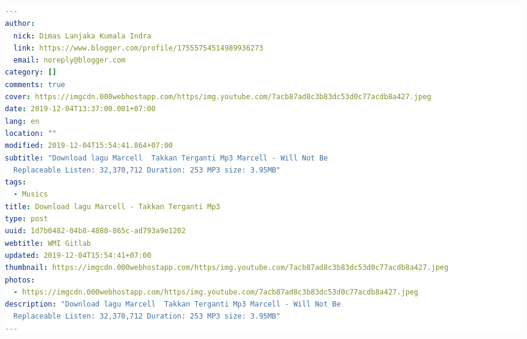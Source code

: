 ```yaml
---
author:
  nick: Dimas Lanjaka Kumala Indra
  link: https://www.blogger.com/profile/17555754514989936273
  email: noreply@blogger.com
category: []
comments: true
cover: https://imgcdn.000webhostapp.com/https/img.youtube.com/7acb87ad8c3b83dc53d0c77acdb8a427.jpeg
date: 2019-12-04T13:37:00.001+07:00
lang: en
location: ""
modified: 2019-12-04T15:54:41.864+07:00
subtitle: "Download lagu Marcell  Takkan Terganti Mp3 Marcell - Will Not Be
  Replaceable Listen: 32,370,712 Duration: 253 MP3 size: 3.95MB"
tags:
  - Musics
title: Download lagu Marcell - Takkan Terganti Mp3
type: post
uuid: 1d7b0482-04b8-4888-865c-ad793a9e1202
webtitle: WMI Gitlab
updated: 2019-12-04T15:54:41+07:00
thumbnail: https://imgcdn.000webhostapp.com/https/img.youtube.com/7acb87ad8c3b83dc53d0c77acdb8a427.jpeg
photos:
  - https://imgcdn.000webhostapp.com/https/img.youtube.com/7acb87ad8c3b83dc53d0c77acdb8a427.jpeg
description: "Download lagu Marcell  Takkan Terganti Mp3 Marcell - Will Not Be
  Replaceable Listen: 32,370,712 Duration: 253 MP3 size: 3.95MB"
---
```

